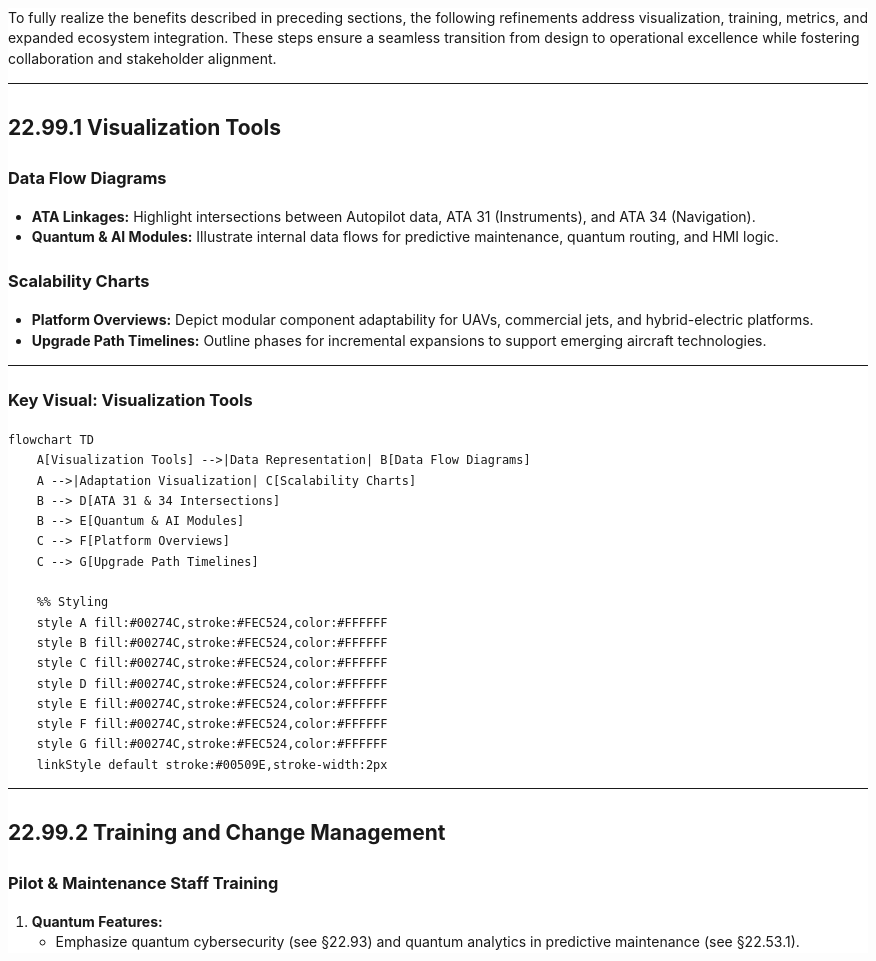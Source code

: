 To fully realize the benefits described in preceding sections, the following refinements address visualization, training, metrics, and expanded ecosystem integration. These steps ensure a seamless transition from design to operational excellence while fostering collaboration and stakeholder alignment.

---

## **22.99.1 Visualization Tools**

### **Data Flow Diagrams**
- **ATA Linkages:** Highlight intersections between Autopilot data, ATA 31 (Instruments), and ATA 34 (Navigation).  
- **Quantum & AI Modules:** Illustrate internal data flows for predictive maintenance, quantum routing, and HMI logic.

### **Scalability Charts**
- **Platform Overviews:** Depict modular component adaptability for UAVs, commercial jets, and hybrid-electric platforms.  
- **Upgrade Path Timelines:** Outline phases for incremental expansions to support emerging aircraft technologies.

---

### **Key Visual: Visualization Tools**

```mermaid
flowchart TD
    A[Visualization Tools] -->|Data Representation| B[Data Flow Diagrams]
    A -->|Adaptation Visualization| C[Scalability Charts]
    B --> D[ATA 31 & 34 Intersections]
    B --> E[Quantum & AI Modules]
    C --> F[Platform Overviews]
    C --> G[Upgrade Path Timelines]

    %% Styling
    style A fill:#00274C,stroke:#FEC524,color:#FFFFFF
    style B fill:#00274C,stroke:#FEC524,color:#FFFFFF
    style C fill:#00274C,stroke:#FEC524,color:#FFFFFF
    style D fill:#00274C,stroke:#FEC524,color:#FFFFFF
    style E fill:#00274C,stroke:#FEC524,color:#FFFFFF
    style F fill:#00274C,stroke:#FEC524,color:#FFFFFF
    style G fill:#00274C,stroke:#FEC524,color:#FFFFFF
    linkStyle default stroke:#00509E,stroke-width:2px
```

---

## **22.99.2 Training and Change Management**

### **Pilot & Maintenance Staff Training**
1. **Quantum Features:**  
   - Emphasize quantum cybersecurity (see §22.93) and quantum analytics in predictive maintenance (see §22.53.1).  

